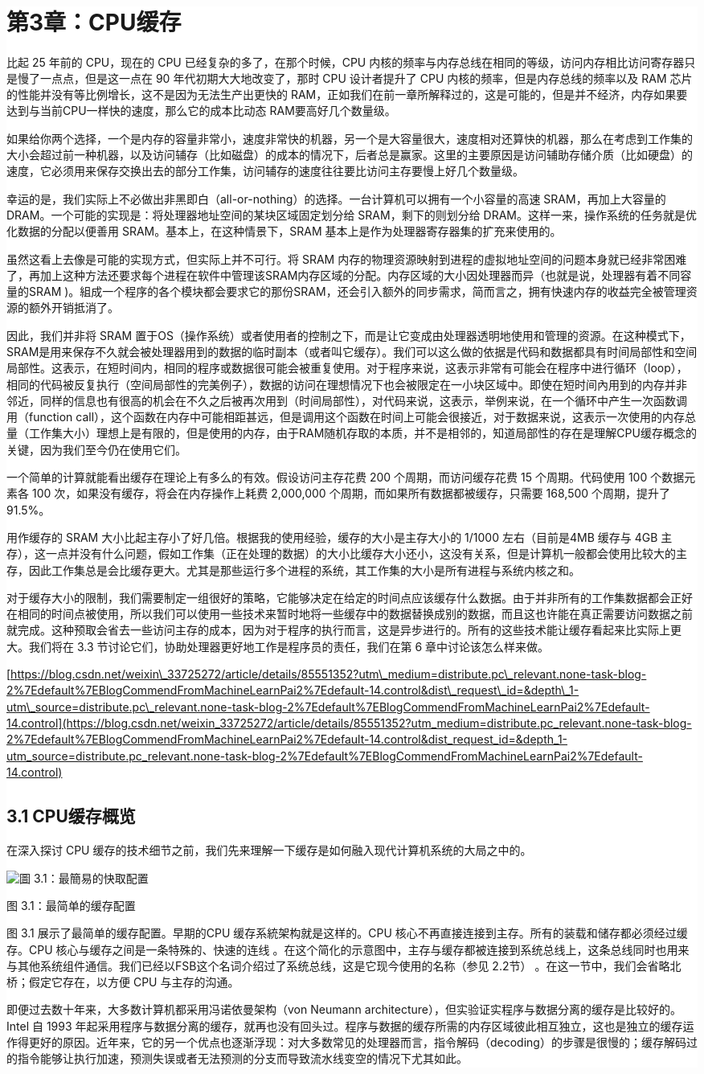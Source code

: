 # 第3章：CPU缓存

比起 25 年前的 CPU，现在的 CPU 已经复杂的多了，在那个时候，CPU 内核的频率与内存总线在相同的等级，访问内存相比访问寄存器只是慢了一点点，但是这一点在 90 年代初期大大地改变了，那时 CPU 设计者提升了 CPU 内核的频率，但是内存总线的频率以及 RAM 芯片的性能并没有等比例增长，这不是因为无法生产出更快的 RAM，正如我们在前一章所解释过的，这是可能的，但是并不经济，内存如果要达到与当前CPU一样快的速度，那么它的成本比动态 RAM要高好几个数量级。

如果给你两个选择，一个是内存的容量非常小，速度非常快的机器，另一个是大容量很大，速度相对还算快的机器，那么在考虑到工作集的大小会超过前一种机器，以及访问辅存（比如磁盘）的成本的情况下，后者总是赢家。这里的主要原因是访问辅助存储介质（比如硬盘）的速度，它必须用来保存交换出去的部分工作集，访问辅存的速度往往要比访问主存要慢上好几个数量级。

幸运的是，我们实际上不必做出非黑即白（all-or-nothing）的选择。一台计算机可以拥有一个小容量的高速 SRAM，再加上大容量的 DRAM。一个可能的实现是：将处理器地址空间的某块区域固定划分给 SRAM，剩下的则划分给 DRAM。这样一来，操作系统的任务就是优化数据的分配以便善用 SRAM。基本上，在这种情景下，SRAM 基本上是作为处理器寄存器集的扩充来使用的。

虽然这看上去像是可能的实现方式，但实际上并不可行。将 SRAM 内存的物理资源映射到进程的虚拟地址空间的问题本身就已经非常困难了，再加上这种方法还要求每个进程在软件中管理该SRAM内存区域的分配。内存区域的大小因处理器而异（也就是说，处理器有着不同容量的SRAM \)。組成一个程序的各个模块都会要求它的那份SRAM，还会引入额外的同步需求，简而言之，拥有快速内存的收益完全被管理资源的额外开销抵消了。

因此，我们并非将 SRAM 置于OS（操作系统）或者使用者的控制之下，而是让它变成由处理器透明地使用和管理的资源。在这种模式下，SRAM是用来保存不久就会被处理器用到的数据的临时副本（或者叫它缓存）。我们可以这么做的依据是代码和数据都具有时间局部性和空间局部性。这表示，在短时间内，相同的程序或数据很可能会被重复使用。对于程序来说，这表示非常有可能会在程序中进行循环（loop），相同的代码被反复执行（空间局部性的完美例子），数据的访问在理想情况下也会被限定在一小块区域中。即使在短时间內用到的内存并非邻近，同样的信息也有很高的机会在不久之后被再次用到（时间局部性），对代码来说，这表示，举例来说，在一个循环中产生一次函数调用（function call），这个函数在内存中可能相距甚远，但是调用这个函数在时间上可能会很接近，对于数据来说，这表示一次使用的内存总量（工作集大小）理想上是有限的，但是使用的内存，由于RAM随机存取的本质，并不是相邻的，知道局部性的存在是理解CPU缓存概念的关键，因为我们至今仍在使用它们。

一个简单的计算就能看出缓存在理论上有多么的有效。假设访问主存花费 200 个周期，而访问缓存花费 15 个周期。代码使用 100 个数据元素各 100 次，如果没有缓存，将会在内存操作上耗费 2,000,000 个周期，而如果所有数据都被缓存，只需要 168,500 个周期，提升了 91.5%。

用作缓存的 SRAM 大小比起主存小了好几倍。根据我的使用经验，缓存的大小是主存大小的 1/1000 左右（目前是4MB 缓存与 4GB 主存），这一点并没有什么问题，假如工作集（正在处理的数据）的大小比缓存大小还小，这没有关系，但是计算机一般都会使用比较大的主存，因此工作集总是会比缓存更大。尤其是那些运行多个进程的系统，其工作集的大小是所有进程与系统内核之和。

对于缓存大小的限制，我们需要制定一组很好的策略，它能够决定在给定的时间点应该缓存什么数据。由于并非所有的工作集数据都会正好在相同的时间点被使用，所以我们可以使用一些技术来暂时地将一些缓存中的数据替换成别的数据，而且这也许能在真正需要访问数据之前就完成。这种预取会省去一些访问主存的成本，因为对于程序的执行而言，这是异步进行的。所有的这些技术能让缓存看起来比实际上更大。我们将在 3.3 节讨论它们，协助处理器更好地工作是程序员的责任，我们在第 6 章中讨论该怎么样来做。

[https://blog.csdn.net/weixin\_33725272/article/details/85551352?utm\_medium=distribute.pc\_relevant.none-task-blog-2%7Edefault%7EBlogCommendFromMachineLearnPai2%7Edefault-14.control&dist\_request\_id=&depth\_1-utm\_source=distribute.pc\_relevant.none-task-blog-2%7Edefault%7EBlogCommendFromMachineLearnPai2%7Edefault-14.control](https://blog.csdn.net/weixin_33725272/article/details/85551352?utm_medium=distribute.pc_relevant.none-task-blog-2%7Edefault%7EBlogCommendFromMachineLearnPai2%7Edefault-14.control&dist_request_id=&depth_1-utm_source=distribute.pc_relevant.none-task-blog-2%7Edefault%7EBlogCommendFromMachineLearnPai2%7Edefault-14.control)

## 3.1 CPU缓存概览

在深入探讨 CPU 缓存的技术细节之前，我们先来理解一下缓存是如何融入现代计算机系统的大局之中的。

![&#x5716; 3.1&#xFF1A;&#x6700;&#x7C21;&#x6613;&#x7684;&#x5FEB;&#x53D6;&#x914D;&#x7F6E;](https://github.com/jason2506/cpumemory.zh-tw/raw/master/assets/figure-3.1.png)

图 3.1：最简单的缓存配置

图 3.1 展示了最简单的缓存配置。早期的CPU 缓存系統架构就是这样的。CPU 核心不再直接连接到主存。所有的装载和储存都必须经过缓存。CPU 核心与缓存之间是一条特殊的、快速的连线 。在这个简化的示意图中，主存与缓存都被连接到系统总线上，这条总线同时也用来与其他系统组件通信。我们已经以FSB这个名词介绍过了系统总线，这是它现今使用的名称（参见 2.2节） 。在这一节中，我们会省略北桥；假定它存在，以方便 CPU 与主存的沟通。

即便过去数十年来，大多数计算机都采用冯诺依曼架构（von Neumann architecture），但实验证实程序与数据分离的缓存是比较好的。Intel 自 1993 年起采用程序与数据分离的缓存，就再也没有回头过。程序与数据的缓存所需的内存区域彼此相互独立，这也是独立的缓存运作得更好的原因。近年来，它的另一个优点也逐渐浮现：对大多数常见的处理器而言，指令解码（decoding）的步骤是很慢的；缓存解码过的指令能够让执行加速，预测失误或者无法预测的分支而导致流水线变空的情况下尤其如此。 
